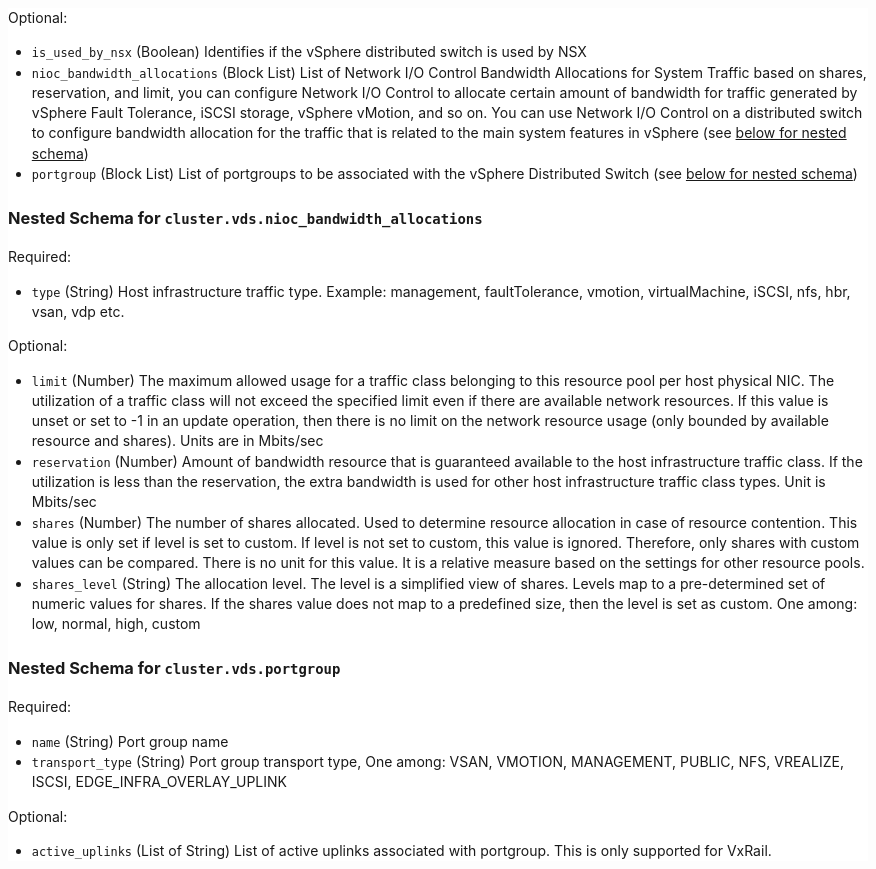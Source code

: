 Optional:

- `is_used_by_nsx` (Boolean) Identifies if the vSphere distributed switch is used by NSX
- `nioc_bandwidth_allocations` (Block List) List of Network I/O Control Bandwidth Allocations for System Traffic based on shares, reservation, and limit, you can configure Network I/O Control to allocate certain amount of bandwidth for traffic generated by vSphere Fault Tolerance, iSCSI storage, vSphere vMotion, and so on. You can use Network I/O Control on a distributed switch to configure bandwidth allocation for the traffic  that is related to the main system features in vSphere (see [below for nested schema](#nestedblock--cluster--vds--nioc_bandwidth_allocations))
- `portgroup` (Block List) List of portgroups to be associated with the vSphere Distributed Switch (see [below for nested schema](#nestedblock--cluster--vds--portgroup))

<a id="nestedblock--cluster--vds--nioc_bandwidth_allocations"></a>
### Nested Schema for `cluster.vds.nioc_bandwidth_allocations`

Required:

- `type` (String) Host infrastructure traffic type. Example: management, faultTolerance, vmotion, virtualMachine, iSCSI, nfs, hbr, vsan, vdp etc.

Optional:

- `limit` (Number) The maximum allowed usage for a traffic class belonging to this resource pool per host physical NIC. The utilization of a traffic class will not exceed the specified limit even if there are available network resources. If this value is unset or set to -1 in an update operation, then there is no limit on the network resource usage (only bounded by available resource and shares). Units are in Mbits/sec
- `reservation` (Number) Amount of bandwidth resource that is guaranteed available to the host infrastructure traffic class. If the utilization is less than the reservation, the extra bandwidth is used for other host infrastructure traffic class types. Unit is Mbits/sec
- `shares` (Number) The number of shares allocated. Used to determine resource allocation in case of resource contention. This value is only set if level is set to custom. If level is not set to custom, this value is ignored. Therefore, only shares with custom values can be compared. There is no unit for this value. It is a relative measure based on the settings for other resource pools.
- `shares_level` (String) The allocation level. The level is a simplified view of shares. Levels map to a pre-determined set of numeric values for shares. If the shares value does not map to a predefined size, then the level is set as custom. One among: low, normal, high, custom


<a id="nestedblock--cluster--vds--portgroup"></a>
### Nested Schema for `cluster.vds.portgroup`

Required:

- `name` (String) Port group name
- `transport_type` (String) Port group transport type, One among: VSAN, VMOTION, MANAGEMENT, PUBLIC, NFS, VREALIZE, ISCSI, EDGE_INFRA_OVERLAY_UPLINK

Optional:

- `active_uplinks` (List of String) List of active uplinks associated with portgroup. This is only supported for VxRail.



